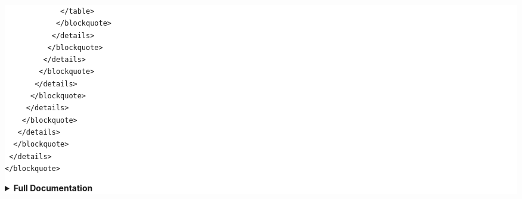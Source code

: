                  </table>
                </blockquote>
               </details>
              </blockquote>
             </details>
            </blockquote>
           </details>
          </blockquote>
         </details>
        </blockquote>
       </details>
      </blockquote>
     </details>
    </blockquote>
   </details>
   <details>
    <summary><b>Full Documentation</b></summary>
    <blockquote>
     <details>
      <summary><b>BOM</b></summary>
      <blockquote>
       <table>
       <tr>
        <td><b><a href='/Project Outputs for USB-UART-ISO-CP2102/Full Documentation/BOM/Bill of Materials.PDF'>Bill of Materials.PDF</a></b></td>
        <td>- Please provide the code file<br>- I need the code to summarize its purpose and use within the project architecture<br>- I also need the rest of the "PROJECT STRU" context details to give a complete and accurate summary.</td>
       </tr>
       </table>
      </blockquote>
     </details>
     <details>
      <summary><b>DiffReport</b></summary>
      <blockquote>
       <table>
       <tr>
        <td><b><a href='/Project Outputs for USB-UART-ISO-CP2102/Full Documentation/DiffReport/Differences Report.PDF'>Differences Report.PDF</a></b></td>
        <td>- The Differences Report PDF documents the output of a job, likely an Altium Designer project comparison<br>- It details differences between design iterations, providing a visual record for review and analysis<br>- The PDF's metadata indicates its creation by Altium Designer and authorship by Siddharth Kumar<br>- It serves as a crucial artifact within the project's output and documentation.</td>
       </tr>
       </table>
      </blockquote>
     </details>
     <details>
      <summary><b>DRC</b></summary>
      <blockquote>
       <table>
       <tr>
        <td><b><a href='/Project Outputs for USB-UART-ISO-CP2102/Full Documentation/DRC/Design Rules Check.PDF'>Design Rules Check.PDF</a></b></td>
        <td>- The provided PDF file, "Design Rules Check.PDF," documents the results of a Design Rules Check (DRC) performed on a hardware design within the larger USB-UART-ISO-CP2102 project<br>- Its purpose is to verify the design's adherence to manufacturing specifications, ensuring the final product's manufacturability and functionality<br>- Within the project's architecture, this file serves as crucial verification documentation, highlighting any design flaws detected before physical production.</td>
       </tr>
       </table>
      </blockquote>